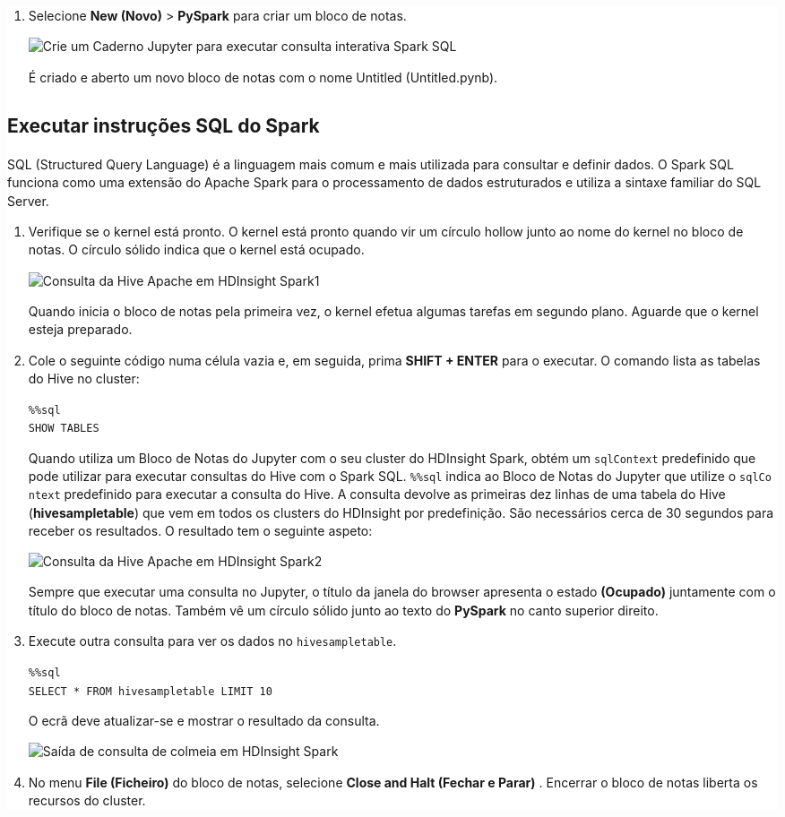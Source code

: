1. Selecione **New (Novo)**  > **PySpark** para criar um bloco de notas.

   ![Crie um Caderno Jupyter para executar consulta interativa Spark SQL](./media/apache-spark-jupyter-spark-sql/hdinsight-spark-create-jupyter-interactive-spark-sql-query.png "Crie um Caderno Jupyter para executar consulta interativa Spark SQL")

   É criado e aberto um novo bloco de notas com o nome Untitled (Untitled.pynb).

## <a name="run-spark-sql-statements"></a>Executar instruções SQL do Spark

SQL (Structured Query Language) é a linguagem mais comum e mais utilizada para consultar e definir dados. O Spark SQL funciona como uma extensão do Apache Spark para o processamento de dados estruturados e utiliza a sintaxe familiar do SQL Server.

1. Verifique se o kernel está pronto. O kernel está pronto quando vir um círculo hollow junto ao nome do kernel no bloco de notas. O círculo sólido indica que o kernel está ocupado.

    ![Consulta da Hive Apache em HDInsight Spark1](./media/apache-spark-jupyter-spark-sql/jupyter-spark-kernel-status.png "Consulta de colmeia em HDInsight Spark1")

    Quando inicia o bloco de notas pela primeira vez, o kernel efetua algumas tarefas em segundo plano. Aguarde que o kernel esteja preparado.

1. Cole o seguinte código numa célula vazia e, em seguida, prima **SHIFT + ENTER** para o executar. O comando lista as tabelas do Hive no cluster:

    ```PySpark
    %%sql
    SHOW TABLES
    ```

    Quando utiliza um Bloco de Notas do Jupyter com o seu cluster do HDInsight Spark, obtém um `sqlContext` predefinido que pode utilizar para executar consultas do Hive com o Spark SQL. `%%sql` indica ao Bloco de Notas do Jupyter que utilize o `sqlContext` predefinido para executar a consulta do Hive. A consulta devolve as primeiras dez linhas de uma tabela do Hive (**hivesampletable**) que vem em todos os clusters do HDInsight por predefinição. São necessários cerca de 30 segundos para receber os resultados. O resultado tem o seguinte aspeto:

    ![Consulta da Hive Apache em HDInsight Spark2](./media/apache-spark-jupyter-spark-sql/hdinsight-spark-get-started-hive-query.png "Consulta de colmeia em HDInsight Spark2")

    Sempre que executar uma consulta no Jupyter, o título da janela do browser apresenta o estado **(Ocupado)** juntamente com o título do bloco de notas. Também vê um círculo sólido junto ao texto do **PySpark** no canto superior direito.

1. Execute outra consulta para ver os dados no `hivesampletable`.

    ```PySpark
    %%sql
    SELECT * FROM hivesampletable LIMIT 10
    ```

    O ecrã deve atualizar-se e mostrar o resultado da consulta.

    ![Saída de consulta de colmeia em HDInsight Spark](./media/apache-spark-jupyter-spark-sql/hdinsight-spark-get-started-hive-query-output.png "Saída de consulta de colmeia em HDInsight Spark")

1. No menu **File (Ficheiro)** do bloco de notas, selecione **Close and Halt (Fechar e Parar)** . Encerrar o bloco de notas liberta os recursos do cluster.
